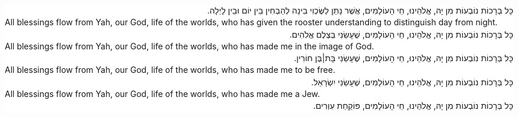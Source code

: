 
<tr><td style="vertical-align:top;" width="46%">
<div class="liturgy" style="text-align: right;"><span lang="he">
כָּל בְּרָכוֹת נוֹבְעוֹת מִן יָהּ, אֱלֹהֵינוּ, חֵי הָעוֹלָמִים,‏
אֲשֶׁר נָתַן לַשֶּׂכְוִי בִינָה לְהַבְחִין בֵּין יוֹם וּבֵין לָיְלָה.‏
</span></div></td>

<td style="vertical-align:top;" width="53%"><div class="english">
All blessings flow from Yah, our God, life of the worlds,
who has given the rooster understanding to distinguish day from night.
</div></td>
</tr>


<tr><td style="vertical-align:top;" width="46%">
<div class="liturgy" style="text-align: right;"><span lang="he">
כָּל בְּרָכוֹת נוֹבְעוֹת מִן יָהּ, אֱלֹהֵינוּ, חֵי הָעוֹלָמִים,‏
שֶׁעָשַׂנִי בְּצֶלֶם אֱלֹהִים.‏
</span></div></td>

<td style="vertical-align:top;" width="53%"><div class="english">
All blessings flow from Yah, our God, life of the worlds,
who has made me in the image of God.
</div></td>
</tr>


<tr><td style="vertical-align:top;" width="46%">
<div class="liturgy" style="text-align: right;"><span lang="he">
כָּל בְּרָכוֹת נוֹבְעוֹת מִן יָהּ, אֱלֹהֵינוּ, חֵי הָעוֹלָמִים,‏
שֶׁעָשַׂנִי בָּת|בֶּן חוֹרִין.‏
</span></div></td>

<td style="vertical-align:top;" width="53%"><div class="english">
All blessings flow from Yah, our God, life of the worlds,
who has made me to be free.
</div></td>
</tr>


<tr><td style="vertical-align:top;" width="46%">
<div class="liturgy" style="text-align: right;"><span lang="he">
כָּל בְּרָכוֹת נוֹבְעוֹת מִן יָהּ, אֱלֹהֵינוּ, חֵי הָעוֹלָמִים,‏
שֶׁעָשַׂנִי יִשְׂרָאֵל.‏
</span></div></td>

<td style="vertical-align:top;" width="53%"><div class="english">
All blessings flow from Yah, our God, life of the worlds,
who has made me a Jew.
</div></td>
</tr>


<tr><td style="vertical-align:top;" width="46%">
<div class="liturgy" style="text-align: right;"><span lang="he">
כָּל בְּרָכוֹת נוֹבְעוֹת מִן יָהּ, אֱלֹהֵינוּ, חֵי הָעוֹלָמִים,‏
פּוֹקַחַת עִוְרִים.‏
</span></div></td>
